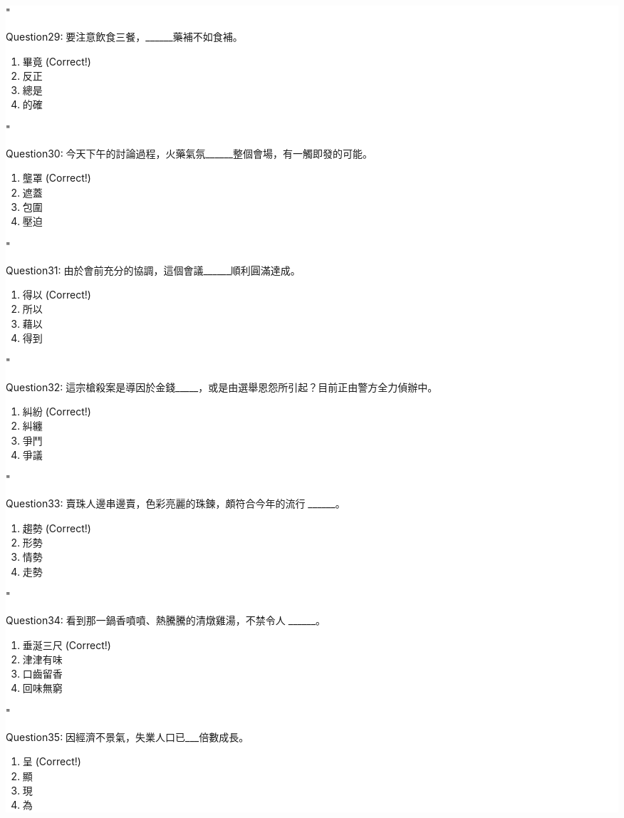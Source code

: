 "

Question29: 要注意飲食三餐，______藥補不如食補。

1.  畢竟 (Correct!)
2.  反正
3.  總是
4.  的確

"

Question30: 今天下午的討論過程，火藥氣氛______整個會場，有一觸即發的可能。

1.  壟罩 (Correct!)
2.  遮蓋
3.  包圍
4.  壓迫

"

Question31: 由於會前充分的協調，這個會議______順利圓滿達成。

1.  得以 (Correct!)
2.  所以
3.  藉以
4.  得到

"

Question32: 這宗槍殺案是導因於金錢_____，或是由選舉恩怨所引起？目前正由警方全力偵辦中。

1.  糾紛 (Correct!)
2.  糾纏
3.  爭鬥
4.  爭議

"

Question33: 賣珠人邊串邊賣，色彩亮麗的珠鍊，頗符合今年的流行 ______。

1.  趨勢 (Correct!)
2.  形勢
3.  情勢
4.  走勢

"

Question34: 看到那一鍋香噴噴、熱騰騰的清燉雞湯，不禁令人 ______。

1.  垂涎三尺 (Correct!)
2.  津津有味
3.  口齒留香
4.  回味無窮

"

Question35: 因經濟不景氣，失業人口已___倍數成長。

1.  呈 (Correct!)
2.  顯
3.  現
4.  為
